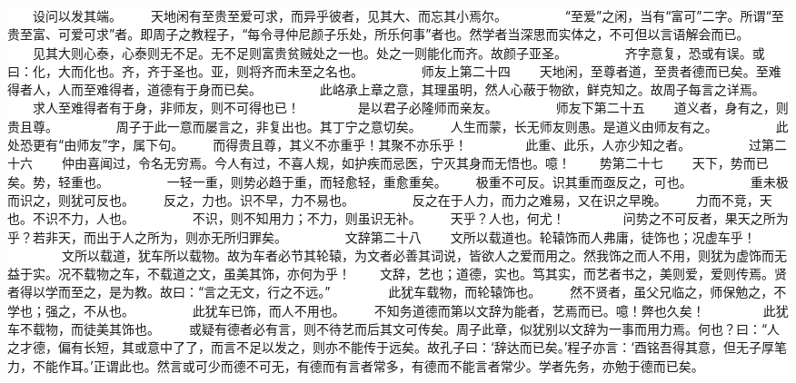 　　设问以发其端。
　　天地闲有至贵至爱可求，而异乎彼者，见其大、而忘其小焉尔。
　　
　　“至爱”之闲，当有“富可”二字。所谓“至贵至富、可爱可求”者。即周子之教程子，“每令寻仲尼颜子乐处，所乐何事”者也。然学者当深思而实体之，不可但以言语解会而已。
　　见其大则心泰，心泰则无不足。无不足则富贵贫贼处之一也。处之一则能化而齐。故颜子亚圣。
　　
　　齐字意复，恐或有误。或曰：化，大而化也。齐，齐于圣也。亚，则将齐而未至之名也。
　　
　　师友上第二十四
　　天地闲，至尊者道，至贵者德而已矣。至难得者人，人而至难得者，道德有于身而已矣。
　　
　　此峈承上章之意，其理虽明，然人心蔽于物欲，鲜克知之。故周子每言之详焉。
　　求人至难得者有于身，非师友，则不可得也已！
　　
　　是以君子必隆师而亲友。
　　
　　师友下第二十五
　　道义者，身有之，则贵且尊。
　　
　　周子于此一意而屡言之，非复出也。其丁宁之意切矣。
　　人生而蒙，长无师友则愚。是道义由师友有之。
　　
　　此处恐更有“由师友”字，属下句。
　　而得贵且尊，其义不亦重乎！其聚不亦乐乎！
　　
　　此重、此乐，人亦少知之者。
　　
　　过第二十六
　　仲由喜闻过，令名无穷焉。今人有过，不喜人规，如护疾而忌医，宁灭其身而无悟也。噫！
　　势第二十七
　　天下，势而已矣。势，轻重也。
　　
　　一轻一重，则势必趋于重，而轻愈轻，重愈重矣。
　　极重不可反。识其重而亟反之，可也。
　　
　　重未极而识之，则犹可反也。
　　反之，力也。识不早，力不易也。
　　
　　反之在于人力，而力之难易，又在识之早晚。
　　力而不竞，天也。不识不力，人也。
　　
　　不识，则不知用力；不力，则虽识无补。
　　天乎？人也，何尤！
　　
　　问势之不可反者，果天之所为乎？若非天，而出于人之所为，则亦无所归罪矣。
　　
　　文辞第二十八
　　文所以载道也。轮辕饰而人弗庸，徒饰也；况虚车乎！
　　
　　文所以载道，犹车所以载物。故为车者必节其轮辕，为文者必善其词说，皆欲人之爱而用之。然我饰之而人不用，则犹为虚饰而无益于实。况不载物之车，不载道之文，虽美其饰，亦何为乎！
　　文辞，艺也；道德，实也。笃其实，而艺者书之，美则爱，爱则传焉。贤者得以学而至之，是为教。故曰：“言之无文，行之不远。”
　　
　　此犹车载物，而轮辕饰也。
　　然不贤者，虽父兄临之，师保勉之，不学也；强之，不从也。
　　
　　此犹车已饰，而人不用也。
　　不知务道德而第以文辞为能者，艺焉而已。噫！弊也久矣！
　　
　　此犹车不载物，而徒美其饰也。
　　或疑有德者必有言，则不待艺而后其文可传矣。周子此章，似犹别以文辞为一事而用力焉。何也？曰：“人之才德，偏有长短，其或意中了了，而言不足以发之，则亦不能传于远矣。故孔子曰：‘辞达而已矣。’程子亦言：‘酉铭吾得其意，但无子厚笔力，不能作耳。’正谓此也。然言或可少而德不可无，有德而有言者常多，有德而不能言者常少。学者先务，亦勉于德而已矣。
　　